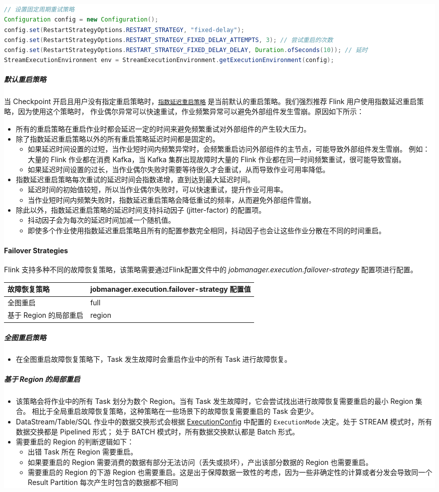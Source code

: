 ```java
// 设置固定周期重试策略
Configuration config = new Configuration();
config.set(RestartStrategyOptions.RESTART_STRATEGY, "fixed-delay");
config.set(RestartStrategyOptions.RESTART_STRATEGY_FIXED_DELAY_ATTEMPTS, 3); // 尝试重启的次数
config.set(RestartStrategyOptions.RESTART_STRATEGY_FIXED_DELAY_DELAY, Duration.ofSeconds(10)); // 延时
StreamExecutionEnvironment env = StreamExecutionEnvironment.getExecutionEnvironment(config);
```

##### 默认重启策略

当 Checkpoint 开启且用户没有指定重启策略时，[`指数延迟重启策略`](https://nightlies.apache.org/flink/flink-docs-release-1.19/zh/docs/ops/state/task_failure_recovery/#exponential-delay-restart-strategy) 是当前默认的重启策略。我们强烈推荐 Flink 用户使用指数延迟重启策略，因为使用这个策略时， 作业偶尔异常可以快速重试，作业频繁异常可以避免外部组件发生雪崩。原因如下所示：

- 所有的重启策略在重启作业时都会延迟一定的时间来避免频繁重试对外部组件的产生较大压力。
- 除了指数延迟重启策略以外的所有重启策略延迟时间都是固定的。
  - 如果延迟时间设置的过短，当作业短时间内频繁异常时，会频繁重启访问外部组件的主节点，可能导致外部组件发生雪崩。 例如：大量的 Flink 作业都在消费 Kafka，当 Kafka 集群出现故障时大量的 Flink 作业都在同一时间频繁重试，很可能导致雪崩。
  - 如果延迟时间设置的过长，当作业偶尔失败时需要等待很久才会重试，从而导致作业可用率降低。
- 指数延迟重启策略每次重试的延迟时间会指数递增，直到达到最大延迟时间。
  - 延迟时间的初始值较短，所以当作业偶尔失败时，可以快速重试，提升作业可用率。
  - 当作业短时间内频繁失败时，指数延迟重启策略会降低重试的频率，从而避免外部组件雪崩。
- 除此以外，指数延迟重启策略的延迟时间支持抖动因子 (jitter-factor) 的配置项。
  - 抖动因子会为每次的延迟时间加减一个随机值。
  - 即使多个作业使用指数延迟重启策略且所有的配置参数完全相同，抖动因子也会让这些作业分散在不同的时间重启。

#### Failover Strategies

Flink 支持多种不同的故障恢复策略，该策略需要通过Flink配置文件中的 *jobmanager.execution.failover-strategy* 配置项进行配置。

| 故障恢复策略           | jobmanager.execution.failover-strategy 配置值 |
| :--------------------- | :-------------------------------------------- |
| 全图重启               | full                                          |
| 基于 Region 的局部重启 | region                                        |

##### 全图重启策略

* 在全图重启故障恢复策略下，Task 发生故障时会重启作业中的所有 Task 进行故障恢复。

##### 基于 Region 的局部重启

* 该策略会将作业中的所有 Task 划分为数个 Region。当有 Task 发生故障时，它会尝试找出进行故障恢复需要重启的最小 Region 集合。 相比于全局重启故障恢复策略，这种策略在一些场景下的故障恢复需要重启的 Task 会更少。
* DataStream/Table/SQL 作业中的数据交换形式会根据 [ExecutionConfig](https://nightlies.apache.org/flink/flink-docs-release-1.19/zh/docs/dev/datastream/execution/execution_configuration/) 中配置的 `ExecutionMode` 决定。处于 STREAM 模式时，所有数据交换都是 Pipelined 形式； 处于 BATCH 模式时，所有数据交换默认都是 Batch 形式。
* 需要重启的 Region 的判断逻辑如下：
  * 出错 Task 所在 Region 需要重启。
  * 如果要重启的 Region 需要消费的数据有部分无法访问（丢失或损坏），产出该部分数据的 Region 也需要重启。
  * 需要重启的 Region 的下游 Region 也需要重启。这是出于保障数据一致性的考虑，因为一些非确定性的计算或者分发会导致同一个 Result Partition 每次产生时包含的数据都不相同
